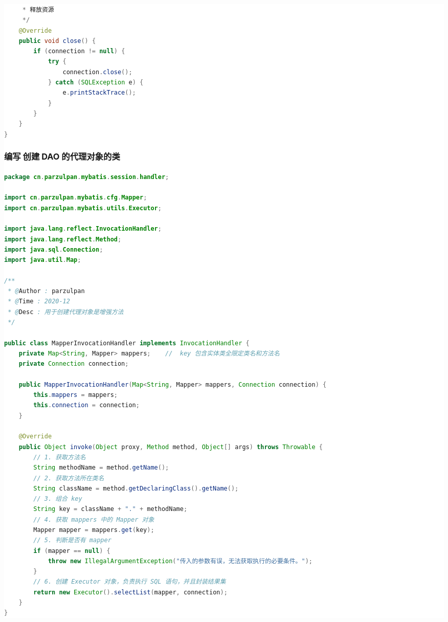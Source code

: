 ```java
     * 释放资源
     */
    @Override
    public void close() {
        if (connection != null) {
            try {
                connection.close();
            } catch (SQLException e) {
                e.printStackTrace();
            }
        }
    }
}
```

### 编写 创建 DAO 的代理对象的类

```java
package cn.parzulpan.mybatis.session.handler;

import cn.parzulpan.mybatis.cfg.Mapper;
import cn.parzulpan.mybatis.utils.Executor;

import java.lang.reflect.InvocationHandler;
import java.lang.reflect.Method;
import java.sql.Connection;
import java.util.Map;

/**
 * @Author : parzulpan
 * @Time : 2020-12
 * @Desc : 用于创建代理对象是增强方法
 */

public class MapperInvocationHandler implements InvocationHandler {
    private Map<String, Mapper> mappers;    //  key 包含实体类全限定类名和方法名
    private Connection connection;

    public MapperInvocationHandler(Map<String, Mapper> mappers, Connection connection) {
        this.mappers = mappers;
        this.connection = connection;
    }

    @Override
    public Object invoke(Object proxy, Method method, Object[] args) throws Throwable {
        // 1. 获取方法名
        String methodName = method.getName();
        // 2. 获取方法所在类名
        String className = method.getDeclaringClass().getName();
        // 3. 组合 key
        String key = className + "." + methodName;
        // 4. 获取 mappers 中的 Mapper 对象
        Mapper mapper = mappers.get(key);
        // 5. 判断是否有 mapper
        if (mapper == null) {
            throw new IllegalArgumentException("传入的参数有误，无法获取执行的必要条件。");
        }
        // 6. 创建 Executor 对象，负责执行 SQL 语句，并且封装结果集
        return new Executor().selectList(mapper, connection);
    }
}
```
